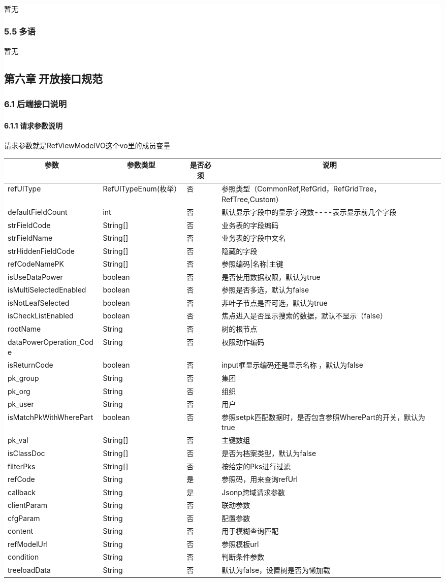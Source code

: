 暂无

### 5.5 多语

暂无



## 第六章 开放接口规范
### 6.1 后端接口说明
#### 6.1.1 请求参数说明
请求参数就是RefViewModelVO这个vo里的成员变量

| 参数 | 参数类型 | 是否必须 | 说明 |
| --- | --- | --- | --- 
| refUIType | RefUITypeEnum(枚举） | 否 | 参照类型（CommonRef,RefGrid，RefGridTree，RefTree,Custom） |
| defaultFieldCount | int | 否 | 默认显示字段中的显示字段数----表示显示前几个字段  |
| strFieldCode | String[] | 否 | 业务表的字段编码 |
| strFieldName | String[] | 否 | 业务表的字段中文名  |
| strHiddenFieldCode | String[] | 否 | 隐藏的字段  |
| refCodeNamePK | String[] | 否 | 参照编码&#124;名称&#124;主键  |
| isUseDataPower | boolean | 否 | 是否使用数据权限，默认为true |
| isMultiSelectedEnabled | boolean | 否 | 参照是否多选，默认为false |
| isNotLeafSelected | boolean | 否 | 非叶子节点是否可选，默认为true  |
| isCheckListEnabled | boolean | 否 | 焦点进入是否显示搜索的数据，默认不显示（false） |
| rootName | String | 否 | 树的根节点  |
| dataPowerOperation\_Code | String | 否 | 权限动作编码 |
| isReturnCode | boolean | 否 | input框显示编码还是显示名称        ，默认为false |
| pk\_group | String | 否 | 集团 |
| pk\_org | String | 否 | 组织 |
| pk\_user | String | 否 | 用户 |
| isMatchPkWithWherePart | boolean | 否 | 参照setpk匹配数据时，是否包含参照WherePart的开关，默认为true |
| pk\_val | String[] | 否 | 主键数组 |
| isClassDoc | String[] | 否 | 是否为档案类型，默认为false |
| filterPks | String[] | 否 | 按给定的Pks进行过滤 |
| refCode | String | 是 | 参照码，用来查询refUrl |
| callback | String | 是 | Jsonp跨域请求参数 |
| clientParam | String | 否 | 联动参数  |
| cfgParam | String | 否 | 配置参数 |
| content | String | 否 | 用于模糊查询匹配 |
| refModelUrl | String | 否 | 参照模板url |
| condition | String | 否 | 判断条件参数 |
| treeloadData | String | 否 | 默认为false，设置树是否为懒加载 |